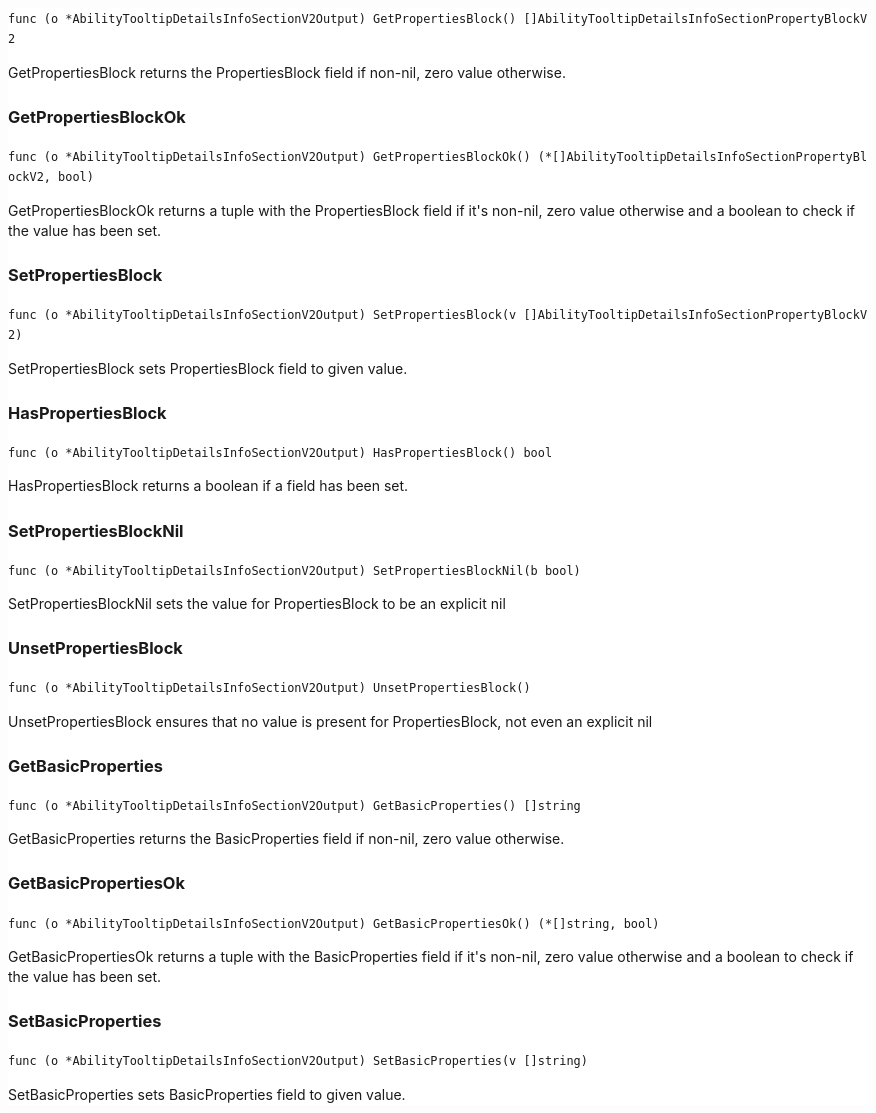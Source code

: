 `func (o *AbilityTooltipDetailsInfoSectionV2Output) GetPropertiesBlock() []AbilityTooltipDetailsInfoSectionPropertyBlockV2`

GetPropertiesBlock returns the PropertiesBlock field if non-nil, zero value otherwise.

### GetPropertiesBlockOk

`func (o *AbilityTooltipDetailsInfoSectionV2Output) GetPropertiesBlockOk() (*[]AbilityTooltipDetailsInfoSectionPropertyBlockV2, bool)`

GetPropertiesBlockOk returns a tuple with the PropertiesBlock field if it's non-nil, zero value otherwise
and a boolean to check if the value has been set.

### SetPropertiesBlock

`func (o *AbilityTooltipDetailsInfoSectionV2Output) SetPropertiesBlock(v []AbilityTooltipDetailsInfoSectionPropertyBlockV2)`

SetPropertiesBlock sets PropertiesBlock field to given value.

### HasPropertiesBlock

`func (o *AbilityTooltipDetailsInfoSectionV2Output) HasPropertiesBlock() bool`

HasPropertiesBlock returns a boolean if a field has been set.

### SetPropertiesBlockNil

`func (o *AbilityTooltipDetailsInfoSectionV2Output) SetPropertiesBlockNil(b bool)`

 SetPropertiesBlockNil sets the value for PropertiesBlock to be an explicit nil

### UnsetPropertiesBlock
`func (o *AbilityTooltipDetailsInfoSectionV2Output) UnsetPropertiesBlock()`

UnsetPropertiesBlock ensures that no value is present for PropertiesBlock, not even an explicit nil
### GetBasicProperties

`func (o *AbilityTooltipDetailsInfoSectionV2Output) GetBasicProperties() []string`

GetBasicProperties returns the BasicProperties field if non-nil, zero value otherwise.

### GetBasicPropertiesOk

`func (o *AbilityTooltipDetailsInfoSectionV2Output) GetBasicPropertiesOk() (*[]string, bool)`

GetBasicPropertiesOk returns a tuple with the BasicProperties field if it's non-nil, zero value otherwise
and a boolean to check if the value has been set.

### SetBasicProperties

`func (o *AbilityTooltipDetailsInfoSectionV2Output) SetBasicProperties(v []string)`

SetBasicProperties sets BasicProperties field to given value.
